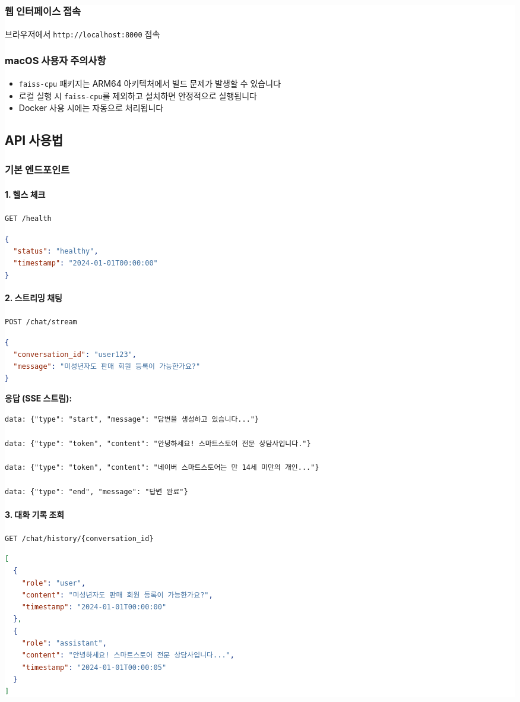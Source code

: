 ### 웹 인터페이스 접속
브라우저에서 `http://localhost:8000` 접속

### macOS 사용자 주의사항
- `faiss-cpu` 패키지는 ARM64 아키텍처에서 빌드 문제가 발생할 수 있습니다
- 로컬 실행 시 `faiss-cpu`를 제외하고 설치하면 안정적으로 실행됩니다
- Docker 사용 시에는 자동으로 처리됩니다

## API 사용법

### 기본 엔드포인트

#### 1. 헬스 체크
```bash
GET /health
```
```json
{
  "status": "healthy",
  "timestamp": "2024-01-01T00:00:00"
}
```

#### 2. 스트리밍 채팅
```bash
POST /chat/stream
```
```json
{
  "conversation_id": "user123",
  "message": "미성년자도 판매 회원 등록이 가능한가요?"
}
```

**응답 (SSE 스트림):**
```
data: {"type": "start", "message": "답변을 생성하고 있습니다..."}

data: {"type": "token", "content": "안녕하세요! 스마트스토어 전문 상담사입니다."}

data: {"type": "token", "content": "네이버 스마트스토어는 만 14세 미만의 개인..."}

data: {"type": "end", "message": "답변 완료"}
```

#### 3. 대화 기록 조회
```bash
GET /chat/history/{conversation_id}
```
```json
[
  {
    "role": "user",
    "content": "미성년자도 판매 회원 등록이 가능한가요?",
    "timestamp": "2024-01-01T00:00:00"
  },
  {
    "role": "assistant", 
    "content": "안녕하세요! 스마트스토어 전문 상담사입니다...",
    "timestamp": "2024-01-01T00:00:05"
  }
]
```
